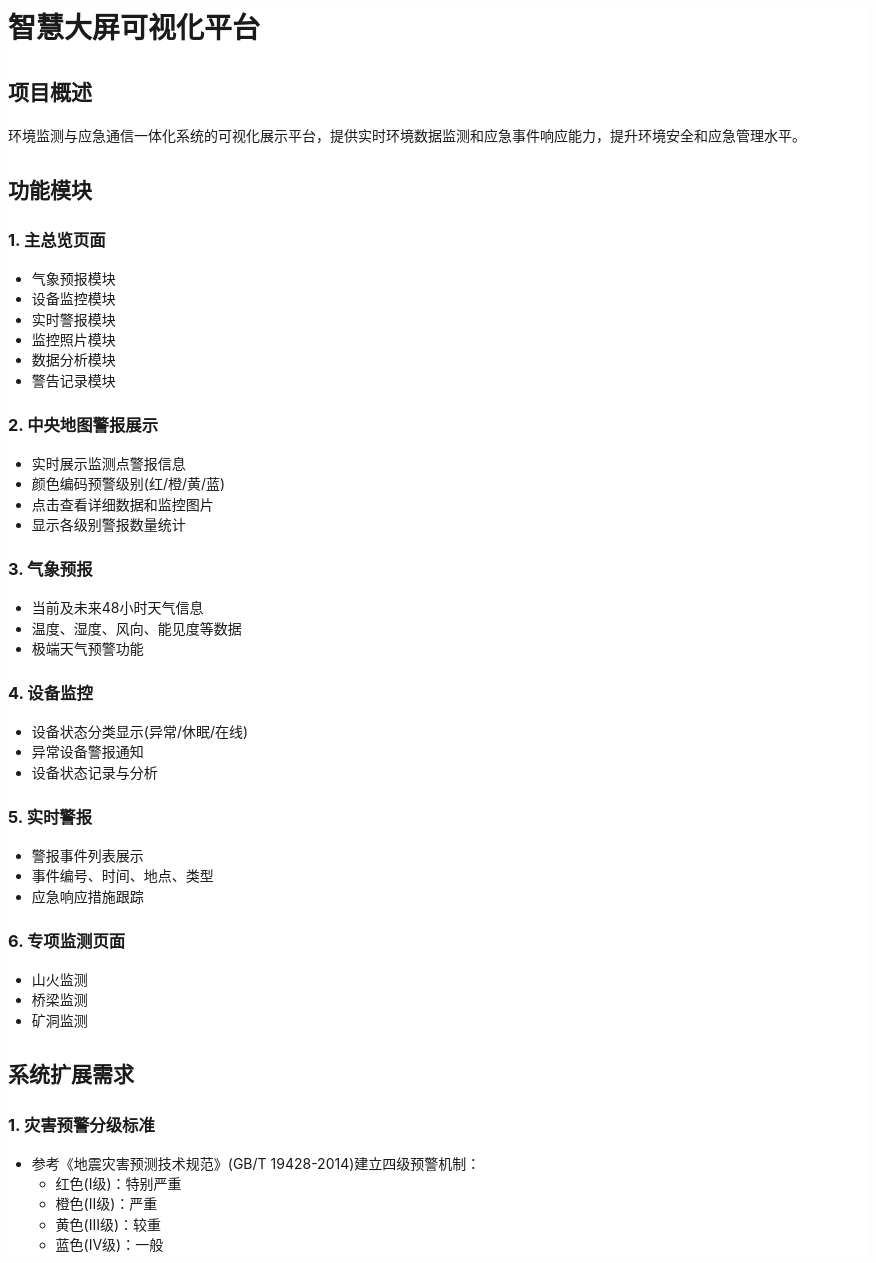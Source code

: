 # 智慧大屏可视化平台

## 项目概述
环境监测与应急通信一体化系统的可视化展示平台，提供实时环境数据监测和应急事件响应能力，提升环境安全和应急管理水平。

## 功能模块

### 1. 主总览页面
- 气象预报模块
- 设备监控模块
- 实时警报模块 
- 监控照片模块
- 数据分析模块
- 警告记录模块

### 2. 中央地图警报展示
- 实时展示监测点警报信息
- 颜色编码预警级别(红/橙/黄/蓝)
- 点击查看详细数据和监控图片
- 显示各级别警报数量统计

### 3. 气象预报
- 当前及未来48小时天气信息
- 温度、湿度、风向、能见度等数据
- 极端天气预警功能

### 4. 设备监控
- 设备状态分类显示(异常/休眠/在线)
- 异常设备警报通知
- 设备状态记录与分析

### 5. 实时警报
- 警报事件列表展示
- 事件编号、时间、地点、类型
- 应急响应措施跟踪

### 6. 专项监测页面
- 山火监测
- 桥梁监测
- 矿洞监测

## 系统扩展需求

### 1. 灾害预警分级标准
- 参考《地震灾害预测技术规范》(GB/T 19428-2014)建立四级预警机制：
  - 红色(Ⅰ级)：特别严重
  - 橙色(Ⅱ级)：严重
  - 黄色(Ⅲ级)：较重
  - 蓝色(Ⅳ级)：一般
